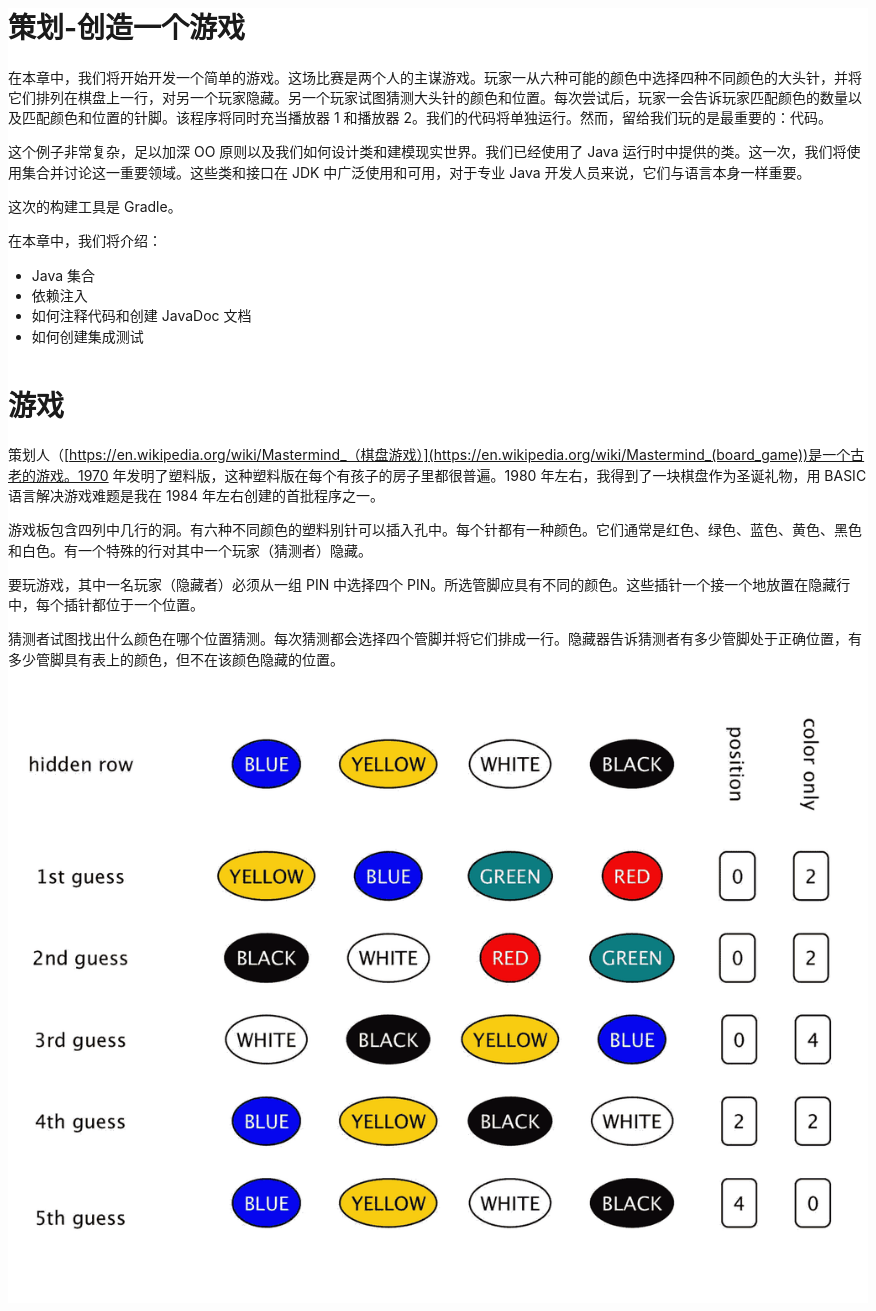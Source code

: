 # 策划-创造一个游戏

在本章中，我们将开始开发一个简单的游戏。这场比赛是两个人的主谋游戏。玩家一从六种可能的颜色中选择四种不同颜色的大头针，并将它们排列在棋盘上一行，对另一个玩家隐藏。另一个玩家试图猜测大头针的颜色和位置。每次尝试后，玩家一会告诉玩家匹配颜色的数量以及匹配颜色和位置的针脚。该程序将同时充当播放器 1 和播放器 2。我们的代码将单独运行。然而，留给我们玩的是最重要的：代码。

这个例子非常复杂，足以加深 OO 原则以及我们如何设计类和建模现实世界。我们已经使用了 Java 运行时中提供的类。这一次，我们将使用集合并讨论这一重要领域。这些类和接口在 JDK 中广泛使用和可用，对于专业 Java 开发人员来说，它们与语言本身一样重要。

这次的构建工具是 Gradle。

在本章中，我们将介绍：

*   Java 集合
*   依赖注入
*   如何注释代码和创建 JavaDoc 文档
*   如何创建集成测试

# 游戏

策划人（[https://en.wikipedia.org/wiki/Mastermind_（棋盘游戏）](https://en.wikipedia.org/wiki/Mastermind_(board_game))是一个古老的游戏。1970 年发明了塑料版，这种塑料版在每个有孩子的房子里都很普遍。1980 年左右，我得到了一块棋盘作为圣诞礼物，用 BASIC 语言解决游戏难题是我在 1984 年左右创建的首批程序之一。

游戏板包含四列中几行的洞。有六种不同颜色的塑料别针可以插入孔中。每个针都有一种颜色。它们通常是红色、绿色、蓝色、黄色、黑色和白色。有一个特殊的行对其中一个玩家（猜测者）隐藏。

要玩游戏，其中一名玩家（隐藏者）必须从一组 PIN 中选择四个 PIN。所选管脚应具有不同的颜色。这些插针一个接一个地放置在隐藏行中，每个插针都位于一个位置。

猜测者试图找出什么颜色在哪个位置猜测。每次猜测都会选择四个管脚并将它们排成一行。隐藏器告诉猜测者有多少管脚处于正确位置，有多少管脚具有表上的颜色，但不在该颜色隐藏的位置。

![](img/00039.jpeg)
